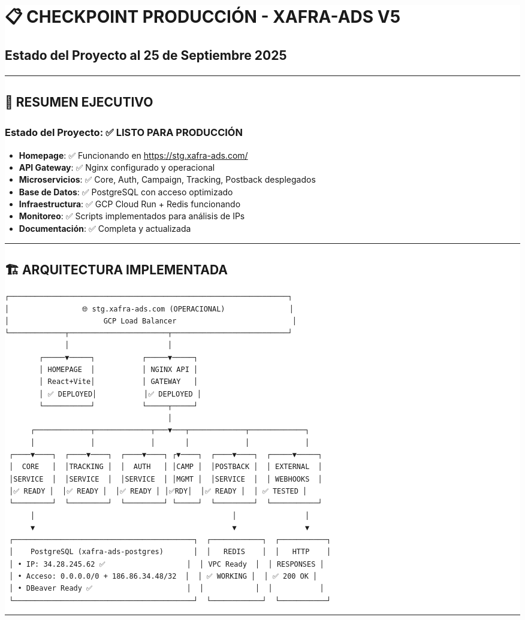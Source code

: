 # 📋 CHECKPOINT PRODUCCIÓN - XAFRA-ADS V5
## Estado del Proyecto al 25 de Septiembre 2025

---

## 🎯 **RESUMEN EJECUTIVO**

### **Estado del Proyecto: ✅ LISTO PARA PRODUCCIÓN**
- **Homepage**: ✅ Funcionando en https://stg.xafra-ads.com/
- **API Gateway**: ✅ Nginx configurado y operacional
- **Microservicios**: ✅ Core, Auth, Campaign, Tracking, Postback desplegados
- **Base de Datos**: ✅ PostgreSQL con acceso optimizado
- **Infraestructura**: ✅ GCP Cloud Run + Redis funcionando
- **Monitoreo**: ✅ Scripts implementados para análisis de IPs
- **Documentación**: ✅ Completa y actualizada

---

## 🏗️ **ARQUITECTURA IMPLEMENTADA**

```
┌─────────────────────────────────────────────────────────────────┐
│                 🌐 stg.xafra-ads.com (OPERACIONAL)               │
│                      GCP Load Balancer                           │
└─────────────┬───────────────────────┬───────────────────────────┘
              │                       │
        ┌─────▼─────┐           ┌─────▼─────┐
        │ HOMEPAGE  │           │ NGINX API │
        │ React+Vite│           │ GATEWAY   │
        │ ✅ DEPLOYED│           │✅ DEPLOYED │
        └───────────┘           └─────┬─────┘
                                      │
      ┌─────────────┬─────────────┬───▼───┬─────────────┬─────────────┐
      │             │             │       │             │             │
 ┌────▼────┐  ┌────▼────┐  ┌────▼────┐ ┌▼────┐  ┌────▼────┐  ┌─────▼─────┐
 │  CORE   │  │TRACKING │  │  AUTH   │ │CAMP │  │POSTBACK │  │ EXTERNAL  │
 │SERVICE  │  │SERVICE  │  │SERVICE  │ │MGMT │  │SERVICE  │  │ WEBHOOKS  │
 │✅ READY │  │✅ READY │  │✅ READY │ │✅RDY│  │✅ READY │  │ ✅ TESTED │
 └─────────┘  └─────────┘  └─────────┘ └─────┘  └─────────┘  └───────────┘
      │                                              │                │
      ▼                                              ▼                ▼
 ┌──────────────────────────────────────────┐  ┌────────────┐  ┌───────────┐
 │    PostgreSQL (xafra-ads-postgres)       │  │   REDIS    │  │   HTTP    │
 │ • IP: 34.28.245.62 ✅                   │  │ VPC Ready  │  │ RESPONSES │
 │ • Acceso: 0.0.0.0/0 + 186.86.34.48/32  │  │ ✅ WORKING │  │ ✅ 200 OK │
 │ • DBeaver Ready ✅                      │  │            │  │           │
 └──────────────────────────────────────────┘  └────────────┘  └───────────┘
```

---